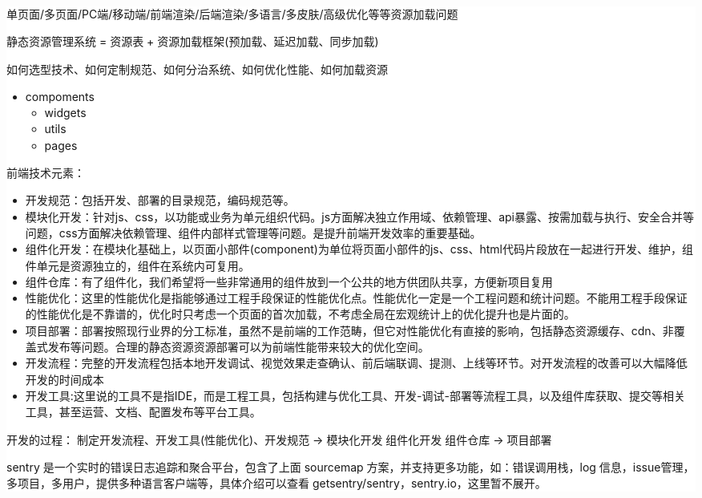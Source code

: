 
单页面/多页面/PC端/移动端/前端渲染/后端渲染/多语言/多皮肤/高级优化等等资源加载问题

静态资源管理系统 = 资源表 + 资源加载框架(预加载、延迟加载、同步加载)

如何选型技术、如何定制规范、如何分治系统、如何优化性能、如何加载资源
- compoments
  - widgets
  - utils
  - pages


前端技术元素：

- 开发规范：包括开发、部署的目录规范，编码规范等。
- 模块化开发：针对js、css，以功能或业务为单元组织代码。js方面解决独立作用域、依赖管理、api暴露、按需加载与执行、安全合并等问题，css方面解决依赖管理、组件内部样式管理等问题。是提升前端开发效率的重要基础。
- 组件化开发：在模块化基础上，以页面小部件(component)为单位将页面小部件的js、css、html代码片段放在一起进行开发、维护，组件单元是资源独立的，组件在系统内可复用。
- 组件仓库：有了组件化，我们希望将一些非常通用的组件放到一个公共的地方供团队共享，方便新项目复用
- 性能优化：这里的性能优化是指能够通过工程手段保证的性能优化点。性能优化一定是一个工程问题和统计问题。不能用工程手段保证的性能优化是不靠谱的，优化时只考虑一个页面的首次加载，不考虑全局在宏观统计上的优化提升也是片面的。
- 项目部署：部署按照现行业界的分工标准，虽然不是前端的工作范畴，但它对性能优化有直接的影响，包括静态资源缓存、cdn、非覆盖式发布等问题。合理的静态资源资源部署可以为前端性能带来较大的优化空间。
- 开发流程：完整的开发流程包括本地开发调试、视觉效果走查确认、前后端联调、提测、上线等环节。对开发流程的改善可以大幅降低开发的时间成本
- 开发工具:这里说的工具不是指IDE，而是工程工具，包括构建与优化工具、开发-调试-部署等流程工具，以及组件库获取、提交等相关工具，甚至运营、文档、配置发布等平台工具。

开发的过程：
制定开发流程、开发工具(性能优化)、开发规范  -> 模块化开发 组件化开发 组件仓库 ->  项目部署








































sentry 是一个实时的错误日志追踪和聚合平台，包含了上面 sourcemap 方案，并支持更多功能，如：错误调用栈，log 信息，issue管理，多项目，多用户，提供多种语言客户端等，具体介绍可以查看 getsentry/sentry，sentry.io，这里暂不展开。




